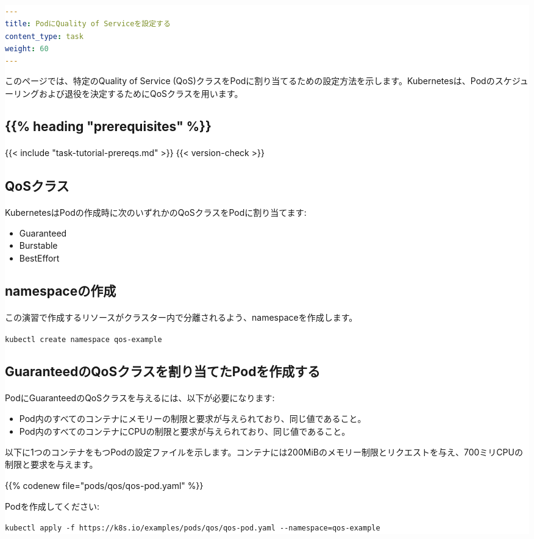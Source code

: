 ```yaml
---
title: PodにQuality of Serviceを設定する
content_type: task
weight: 60
---
```





このページでは、特定のQuality of Service (QoS)クラスをPodに割り当てるための設定方法を示します。Kubernetesは、Podのスケジューリングおよび退役を決定するためにQoSクラスを用います。




## {{% heading "prerequisites" %}}


{{< include "task-tutorial-prereqs.md" >}} {{< version-check >}}






## QoSクラス

KubernetesはPodの作成時に次のいずれかのQoSクラスをPodに割り当てます:

* Guaranteed
* Burstable
* BestEffort

## namespaceの作成

この演習で作成するリソースがクラスター内で分離されるよう、namespaceを作成します。


```shell
kubectl create namespace qos-example
```

## GuaranteedのQoSクラスを割り当てたPodを作成する

PodにGuaranteedのQoSクラスを与えるには、以下が必要になります:

* Pod内のすべてのコンテナにメモリーの制限と要求が与えられており、同じ値であること。
* Pod内のすべてのコンテナにCPUの制限と要求が与えられており、同じ値であること。

以下に1つのコンテナをもつPodの設定ファイルを示します。コンテナには200MiBのメモリー制限とリクエストを与え、700ミリCPUの制限と要求を与えます。

{{% codenew file="pods/qos/qos-pod.yaml" %}}

Podを作成してください:

```shell
kubectl apply -f https://k8s.io/examples/pods/qos/qos-pod.yaml --namespace=qos-example
```
